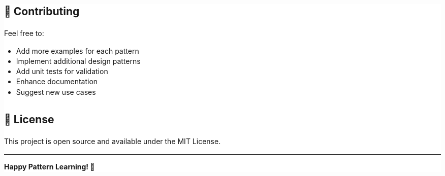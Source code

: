 ## 🤝 Contributing

Feel free to:
- Add more examples for each pattern
- Implement additional design patterns
- Add unit tests for validation
- Enhance documentation
- Suggest new use cases

## 📄 License

This project is open source and available under the MIT License.

---

**Happy Pattern Learning! 🚀** 